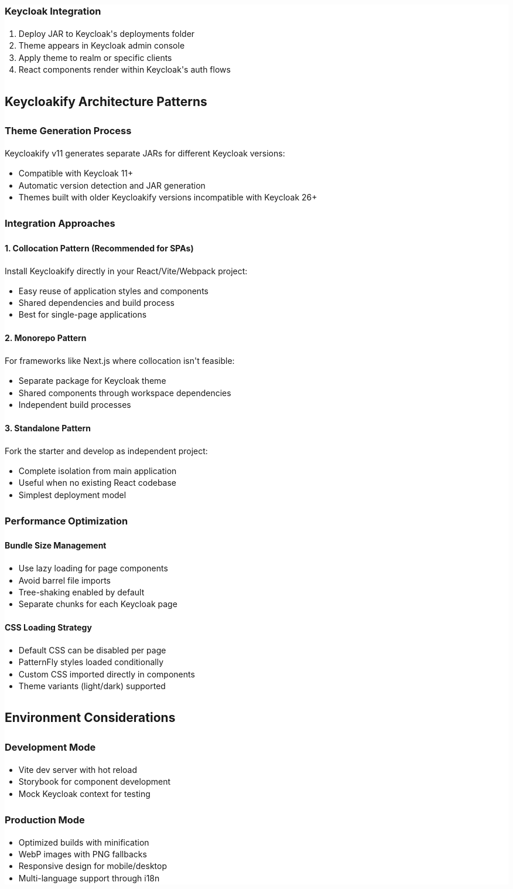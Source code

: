 ### Keycloak Integration
1. Deploy JAR to Keycloak's deployments folder
2. Theme appears in Keycloak admin console
3. Apply theme to realm or specific clients
4. React components render within Keycloak's auth flows

## Keycloakify Architecture Patterns

### Theme Generation Process
Keycloakify v11 generates separate JARs for different Keycloak versions:
- Compatible with Keycloak 11+ 
- Automatic version detection and JAR generation
- Themes built with older Keycloakify versions incompatible with Keycloak 26+

### Integration Approaches

#### 1. Collocation Pattern (Recommended for SPAs)
Install Keycloakify directly in your React/Vite/Webpack project:
- Easy reuse of application styles and components
- Shared dependencies and build process
- Best for single-page applications

#### 2. Monorepo Pattern
For frameworks like Next.js where collocation isn't feasible:
- Separate package for Keycloak theme
- Shared components through workspace dependencies
- Independent build processes

#### 3. Standalone Pattern
Fork the starter and develop as independent project:
- Complete isolation from main application
- Useful when no existing React codebase
- Simplest deployment model

### Performance Optimization

#### Bundle Size Management
- Use lazy loading for page components
- Avoid barrel file imports
- Tree-shaking enabled by default
- Separate chunks for each Keycloak page

#### CSS Loading Strategy
- Default CSS can be disabled per page
- PatternFly styles loaded conditionally
- Custom CSS imported directly in components
- Theme variants (light/dark) supported

## Environment Considerations

### Development Mode
- Vite dev server with hot reload
- Storybook for component development
- Mock Keycloak context for testing

### Production Mode
- Optimized builds with minification
- WebP images with PNG fallbacks
- Responsive design for mobile/desktop
- Multi-language support through i18n